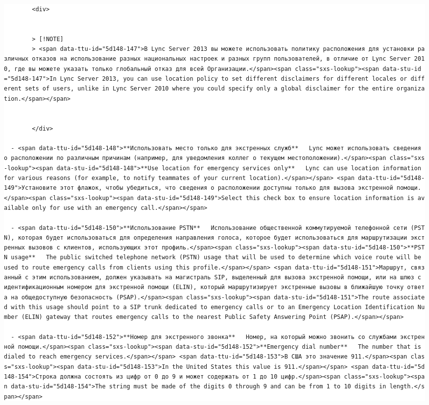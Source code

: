             <div>
            

            > [!NOTE]  
            > <span data-ttu-id="5d148-147">В Lync Server 2013 вы можете использовать политику расположения для установки различных отказов на использование разных национальных настроек и разных групп пользователей, в отличие от Lync Server 2010, где вы можете указать только глобальный отказ для всей Организации.</span><span class="sxs-lookup"><span data-stu-id="5d148-147">In Lync Server 2013, you can use location policy to set different disclaimers for different locales or different sets of users, unlike in Lync Server 2010 where you could specify only a global disclaimer for the entire organization.</span></span>

            
            </div>
    
      - <span data-ttu-id="5d148-148">**Использовать место только для экстренных служб**   Lync может использовать сведения о расположении по различным причинам (например, для уведомления коллег о текущем местоположении).</span><span class="sxs-lookup"><span data-stu-id="5d148-148">**Use location for emergency services only**   Lync can use location information for various reasons (for example, to notify teammates of your current location).</span></span> <span data-ttu-id="5d148-149">Установите этот флажок, чтобы убедиться, что сведения о расположении доступны только для вызова экстренной помощи.</span><span class="sxs-lookup"><span data-stu-id="5d148-149">Select this check box to ensure location information is available only for use with an emergency call.</span></span>
    
      - <span data-ttu-id="5d148-150">**Использование PSTN**   Использование общественной коммутируемой телефонной сети (PSTN), которая будет использоваться для определения направления голоса, которое будет использоваться для маршрутизации экстренных вызовов с клиентов, использующих этот профиль.</span><span class="sxs-lookup"><span data-stu-id="5d148-150">**PSTN usage**   The public switched telephone network (PSTN) usage that will be used to determine which voice route will be used to route emergency calls from clients using this profile.</span></span> <span data-ttu-id="5d148-151">Маршрут, связанный с этим использованием, должен указывать на магистраль SIP, выделенный для вызова экстренной помощи, или на шлюз с идентификационным номером для экстренной помощи (ELIN), который маршрутизирует экстренные вызовы в ближайшую точку ответа на общедоступную безопасность (PSAP).</span><span class="sxs-lookup"><span data-stu-id="5d148-151">The route associated with this usage should point to a SIP trunk dedicated to emergency calls or to an Emergency Location Identification Number (ELIN) gateway that routes emergency calls to the nearest Public Safety Answering Point (PSAP).</span></span>
    
      - <span data-ttu-id="5d148-152">**Номер для экстренного звонка**   Номер, на который можно звонить со службами экстренной помощи.</span><span class="sxs-lookup"><span data-stu-id="5d148-152">**Emergency dial number**   The number that is dialed to reach emergency services.</span></span> <span data-ttu-id="5d148-153">В США это значение 911.</span><span class="sxs-lookup"><span data-stu-id="5d148-153">In the United States this value is 911.</span></span> <span data-ttu-id="5d148-154">Строка должна состоять из цифр от 0 до 9 и может содержать от 1 до 10 цифр.</span><span class="sxs-lookup"><span data-stu-id="5d148-154">The string must be made of the digits 0 through 9 and can be from 1 to 10 digits in length.</span></span>
    